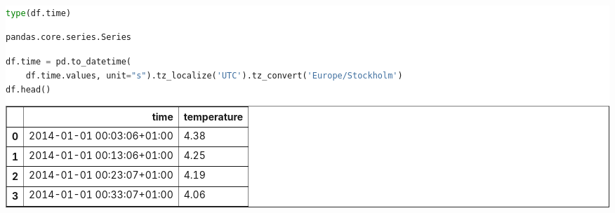   </tbody>
</table>
</div>




```python
type(df.time)
```




    pandas.core.series.Series




```python
df.time = pd.to_datetime(
    df.time.values, unit="s").tz_localize('UTC').tz_convert('Europe/Stockholm')
df.head()
```




<div>
<style scoped>
    .dataframe tbody tr th:only-of-type {
        vertical-align: middle;
    }

    .dataframe tbody tr th {
        vertical-align: top;
    }

    .dataframe thead th {
        text-align: right;
    }
</style>
<table border="1" class="dataframe">
  <thead>
    <tr style="text-align: right;">
      <th></th>
      <th>time</th>
      <th>temperature</th>
    </tr>
  </thead>
  <tbody>
    <tr>
      <th>0</th>
      <td>2014-01-01 00:03:06+01:00</td>
      <td>4.38</td>
    </tr>
    <tr>
      <th>1</th>
      <td>2014-01-01 00:13:06+01:00</td>
      <td>4.25</td>
    </tr>
    <tr>
      <th>2</th>
      <td>2014-01-01 00:23:07+01:00</td>
      <td>4.19</td>
    </tr>
    <tr>
      <th>3</th>
      <td>2014-01-01 00:33:07+01:00</td>
      <td>4.06</td>
    </tr>
    <tr>
